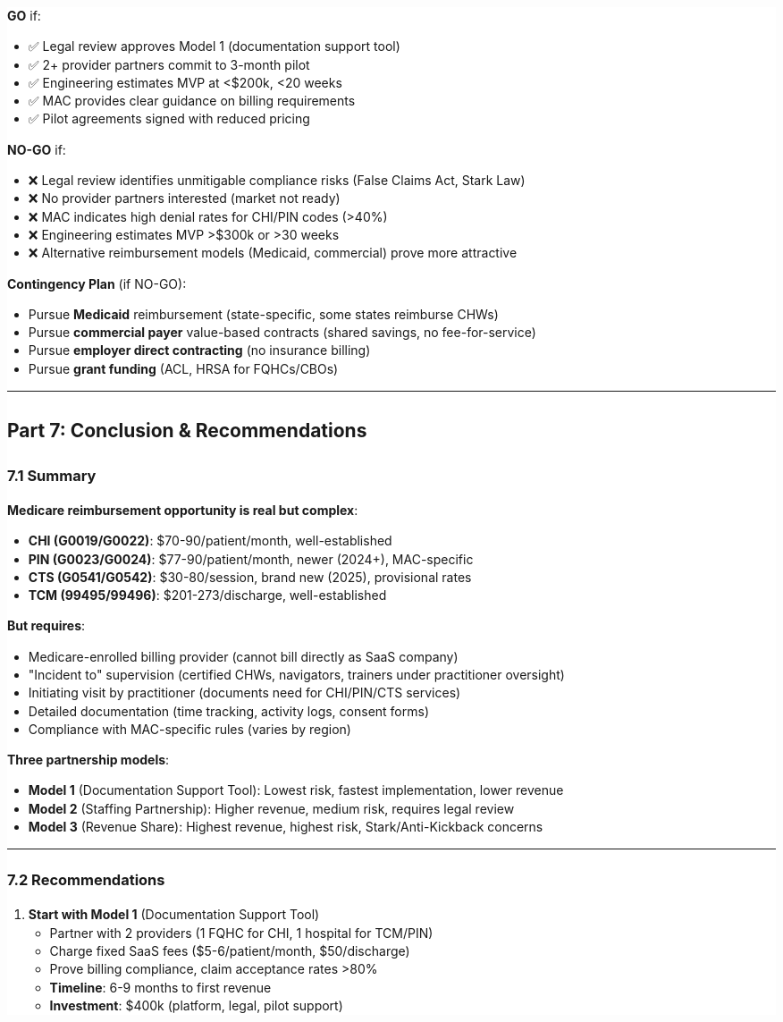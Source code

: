 **GO** if:
- ✅ Legal review approves Model 1 (documentation support tool)
- ✅ 2+ provider partners commit to 3-month pilot
- ✅ Engineering estimates MVP at <$200k, <20 weeks
- ✅ MAC provides clear guidance on billing requirements
- ✅ Pilot agreements signed with reduced pricing

**NO-GO** if:
- ❌ Legal review identifies unmitigable compliance risks (False Claims Act, Stark Law)
- ❌ No provider partners interested (market not ready)
- ❌ MAC indicates high denial rates for CHI/PIN codes (>40%)
- ❌ Engineering estimates MVP >$300k or >30 weeks
- ❌ Alternative reimbursement models (Medicaid, commercial) prove more attractive

**Contingency Plan** (if NO-GO):
- Pursue **Medicaid** reimbursement (state-specific, some states reimburse CHWs)
- Pursue **commercial payer** value-based contracts (shared savings, no fee-for-service)
- Pursue **employer direct contracting** (no insurance billing)
- Pursue **grant funding** (ACL, HRSA for FQHCs/CBOs)

---

## Part 7: Conclusion & Recommendations

### 7.1 Summary

**Medicare reimbursement opportunity is real but complex**:
- **CHI (G0019/G0022)**: $70-90/patient/month, well-established
- **PIN (G0023/G0024)**: $77-90/patient/month, newer (2024+), MAC-specific
- **CTS (G0541/G0542)**: $30-80/session, brand new (2025), provisional rates
- **TCM (99495/99496)**: $201-273/discharge, well-established

**But requires**:
- Medicare-enrolled billing provider (cannot bill directly as SaaS company)
- "Incident to" supervision (certified CHWs, navigators, trainers under practitioner oversight)
- Initiating visit by practitioner (documents need for CHI/PIN/CTS services)
- Detailed documentation (time tracking, activity logs, consent forms)
- Compliance with MAC-specific rules (varies by region)

**Three partnership models**:
- **Model 1** (Documentation Support Tool): Lowest risk, fastest implementation, lower revenue
- **Model 2** (Staffing Partnership): Higher revenue, medium risk, requires legal review
- **Model 3** (Revenue Share): Highest revenue, highest risk, Stark/Anti-Kickback concerns

---

### 7.2 Recommendations

1. **Start with Model 1** (Documentation Support Tool)
   - Partner with 2 providers (1 FQHC for CHI, 1 hospital for TCM/PIN)
   - Charge fixed SaaS fees ($5-6/patient/month, $50/discharge)
   - Prove billing compliance, claim acceptance rates >80%
   - **Timeline**: 6-9 months to first revenue
   - **Investment**: $400k (platform, legal, pilot support)
